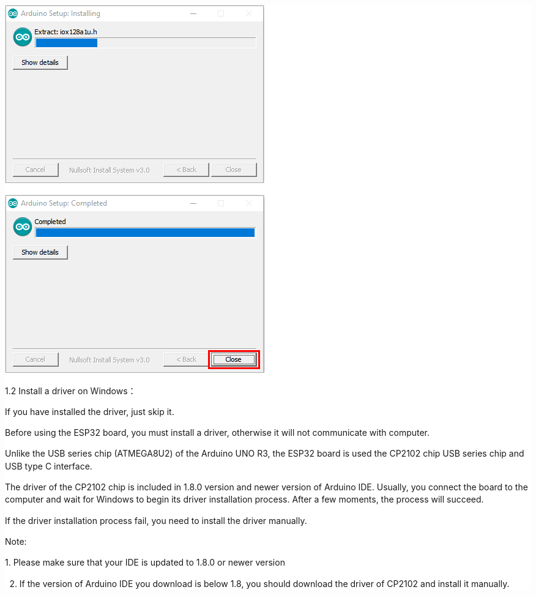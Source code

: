 ![](media/739c41701fbcab202f0e587f534bad30.png)

![](media/d28223c55a30f949760779720fe4ec24.png)

1.2 Install a driver on Windows：

If you have installed the driver, just skip it.

Before using the ESP32 board, you must install a driver, otherwise it will not communicate with computer.

Unlike the USB series chip (ATMEGA8U2) of the Arduino UNO R3, the ESP32 board is used the CP2102 chip USB series chip and USB type C interface.

The driver of the CP2102 chip is included in 1.8.0 version and newer version of Arduino IDE. Usually, you connect the board to the computer and wait for Windows to begin its driver installation process. After a few moments, the process will succeed.

If the driver installation process fail, you need to install the driver manually.

Note:

1\. Please make sure that your IDE is updated to 1.8.0 or newer version

2. If the version of Arduino IDE you download is below 1.8, you should download the driver of CP2102 and install it manually.
